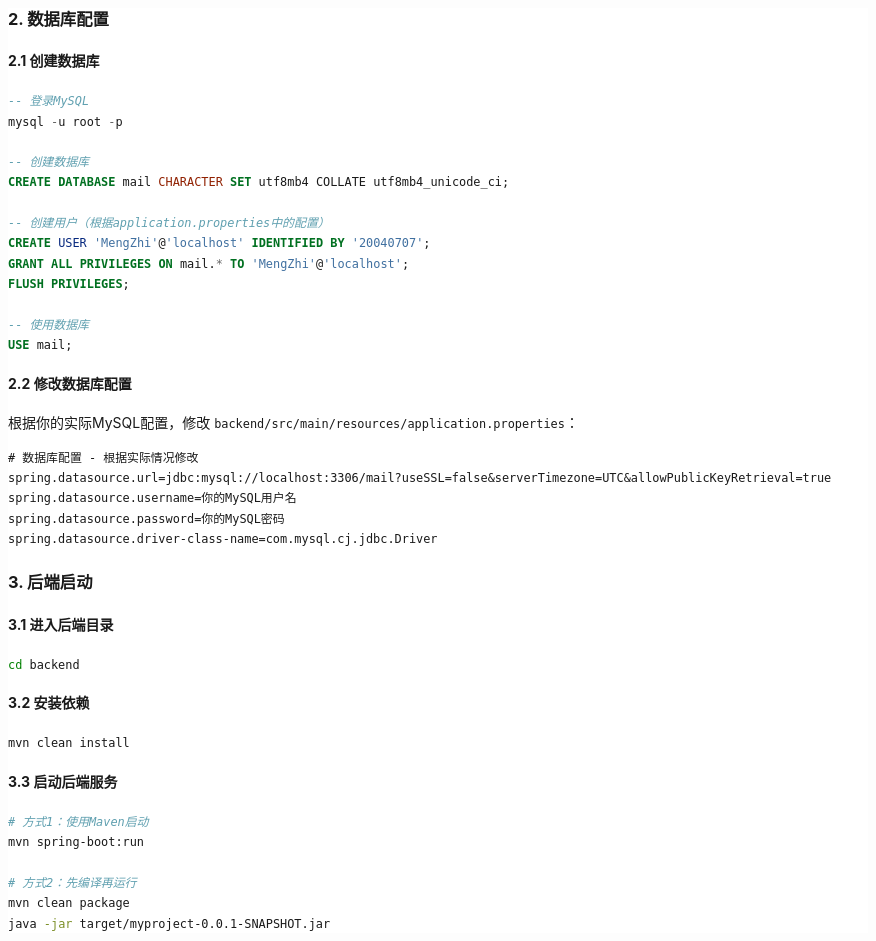 ### 2. 数据库配置

#### 2.1 创建数据库
```sql
-- 登录MySQL
mysql -u root -p

-- 创建数据库
CREATE DATABASE mail CHARACTER SET utf8mb4 COLLATE utf8mb4_unicode_ci;

-- 创建用户（根据application.properties中的配置）
CREATE USER 'MengZhi'@'localhost' IDENTIFIED BY '20040707';
GRANT ALL PRIVILEGES ON mail.* TO 'MengZhi'@'localhost';
FLUSH PRIVILEGES;

-- 使用数据库
USE mail;
```

#### 2.2 修改数据库配置
根据你的实际MySQL配置，修改 `backend/src/main/resources/application.properties`：

```properties
# 数据库配置 - 根据实际情况修改
spring.datasource.url=jdbc:mysql://localhost:3306/mail?useSSL=false&serverTimezone=UTC&allowPublicKeyRetrieval=true
spring.datasource.username=你的MySQL用户名
spring.datasource.password=你的MySQL密码
spring.datasource.driver-class-name=com.mysql.cj.jdbc.Driver
```

### 3. 后端启动

#### 3.1 进入后端目录
```bash
cd backend
```

#### 3.2 安装依赖
```bash
mvn clean install
```

#### 3.3 启动后端服务
```bash
# 方式1：使用Maven启动
mvn spring-boot:run

# 方式2：先编译再运行
mvn clean package
java -jar target/myproject-0.0.1-SNAPSHOT.jar
```
